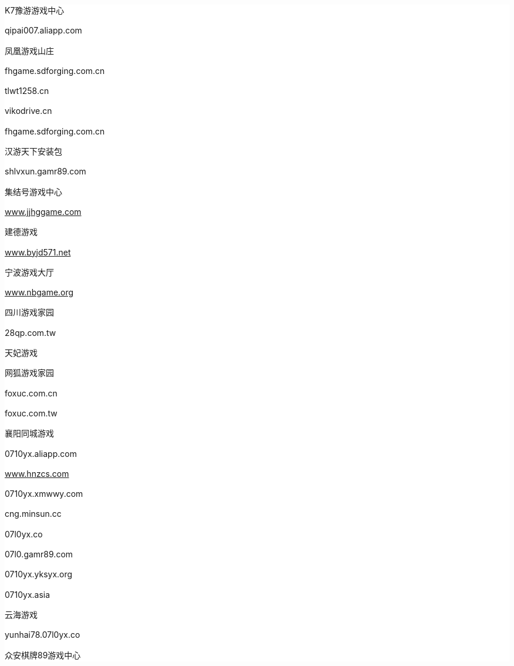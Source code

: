 K7豫游游戏中心

qipai007.aliapp.com

凤凰游戏山庄

fhgame.sdforging.com.cn

tlwt1258.cn

vikodrive.cn

fhgame.sdforging.com.cn

汉游天下安装包

shlvxun.gamr89.com

集结号游戏中心

www.jjhggame.com

建德游戏

www.byjd571.net

宁波游戏大厅

www.nbgame.org

四川游戏家园

28qp.com.tw

天妃游戏

网狐游戏家园

foxuc.com.cn

foxuc.com.tw

襄阳同城游戏

0710yx.aliapp.com

www.hnzcs.com

0710yx.xmwwy.com

cng.minsun.cc

07l0yx.co

07l0.gamr89.com

0710yx.yksyx.org

0710yx.asia

云海游戏

yunhai78.07l0yx.co

众安棋牌89游戏中心
